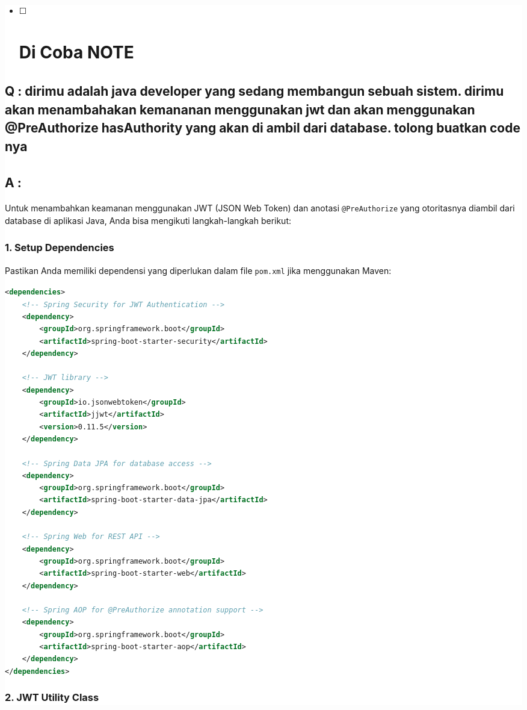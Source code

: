 - [ ] # Di Coba NOTE

## Q :  dirimu adalah java developer yang sedang membangun sebuah sistem. dirimu akan menambahakan kemananan menggunakan jwt dan akan menggunakan @PreAuthorize hasAuthority yang akan di ambil dari database. tolong buatkan code nya
## A :
Untuk menambahkan keamanan menggunakan JWT (JSON Web Token) dan anotasi `@PreAuthorize` yang otoritasnya diambil dari database di aplikasi Java, Anda bisa mengikuti langkah-langkah berikut:

### 1. **Setup Dependencies**

Pastikan Anda memiliki dependensi yang diperlukan dalam file `pom.xml` jika menggunakan Maven:

```xml
<dependencies>
    <!-- Spring Security for JWT Authentication -->
    <dependency>
        <groupId>org.springframework.boot</groupId>
        <artifactId>spring-boot-starter-security</artifactId>
    </dependency>

    <!-- JWT library -->
    <dependency>
        <groupId>io.jsonwebtoken</groupId>
        <artifactId>jjwt</artifactId>
        <version>0.11.5</version>
    </dependency>

    <!-- Spring Data JPA for database access -->
    <dependency>
        <groupId>org.springframework.boot</groupId>
        <artifactId>spring-boot-starter-data-jpa</artifactId>
    </dependency>

    <!-- Spring Web for REST API -->
    <dependency>
        <groupId>org.springframework.boot</groupId>
        <artifactId>spring-boot-starter-web</artifactId>
    </dependency>

    <!-- Spring AOP for @PreAuthorize annotation support -->
    <dependency>
        <groupId>org.springframework.boot</groupId>
        <artifactId>spring-boot-starter-aop</artifactId>
    </dependency>
</dependencies>
```

### 2. **JWT Utility Class**
